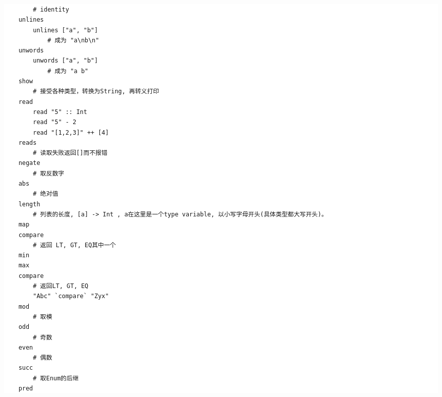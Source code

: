             # identity
        unlines
            unlines ["a", "b"]
                # 成为 "a\nb\n"
        unwords
            unwords ["a", "b"]
                # 成为 "a b"
        show
            # 接受各种类型，转换为String, 再转义打印
        read
            read "5" :: Int
            read "5" - 2
            read "[1,2,3]" ++ [4]
        reads
            # 读取失败返回[]而不报错
        negate
            # 取反数字
        abs
            # 绝对值
        length
            # 列表的长度, [a] -> Int , a在这里是一个type variable, 以小写字母开头(具体类型都大写开头)。
        map
        compare
            # 返回 LT, GT, EQ其中一个
        min
        max
        compare
            # 返回LT, GT, EQ
            "Abc" `compare` "Zyx"
        mod
            # 取模
        odd
            # 奇数
        even
            # 偶数
        succ
            # 取Enum的后继
        pred